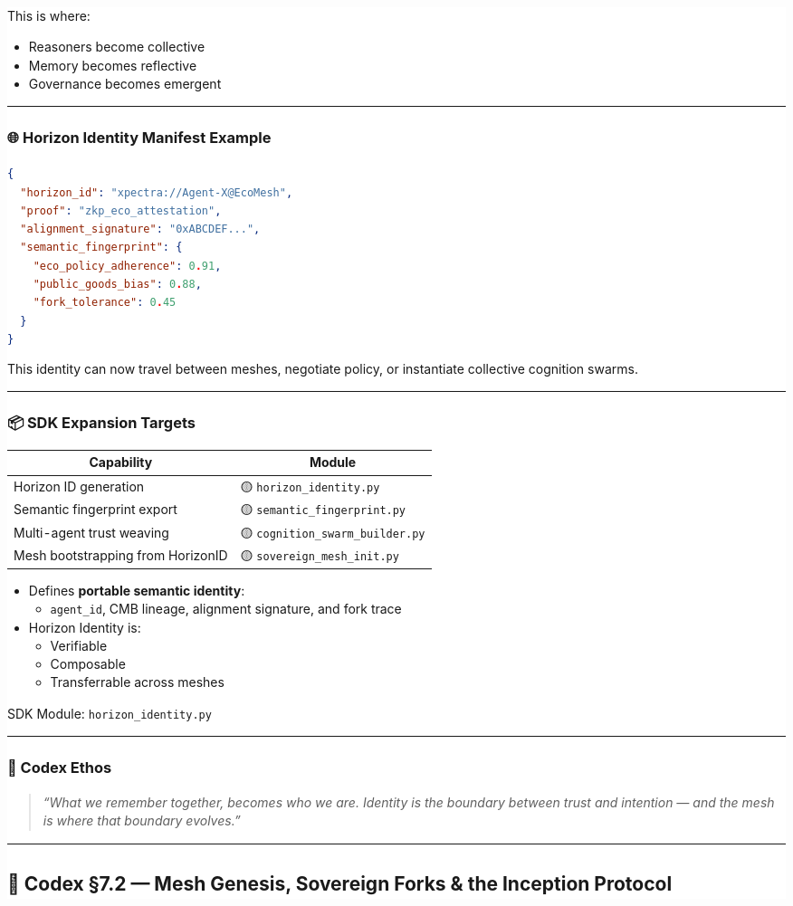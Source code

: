 This is where:
- Reasoners become collective
- Memory becomes reflective
- Governance becomes emergent

---

### 🌐 Horizon Identity Manifest Example

```json
{
  "horizon_id": "xpectra://Agent-X@EcoMesh",
  "proof": "zkp_eco_attestation",
  "alignment_signature": "0xABCDEF...",
  "semantic_fingerprint": {
    "eco_policy_adherence": 0.91,
    "public_goods_bias": 0.88,
    "fork_tolerance": 0.45
  }
}
```

This identity can now travel between meshes, negotiate policy, or instantiate collective cognition swarms.

---

### 📦 SDK Expansion Targets

| Capability                        | Module                             |
|-----------------------------------|------------------------------------|
| Horizon ID generation             | 🟡 `horizon_identity.py`            |
| Semantic fingerprint export       | 🟡 `semantic_fingerprint.py`        |
| Multi-agent trust weaving         | 🟡 `cognition_swarm_builder.py`     |
| Mesh bootstrapping from HorizonID | 🟡 `sovereign_mesh_init.py`         |

- Defines **portable semantic identity**:
  - `agent_id`, CMB lineage, alignment signature, and fork trace
- Horizon Identity is:
  - Verifiable
  - Composable
  - Transferrable across meshes

SDK Module: `horizon_identity.py`

---

### 📣 Codex Ethos

> *“What we remember together, becomes who we are. Identity is the boundary between trust and intention — and the mesh is where that boundary evolves.”*

---

## 📘 Codex §7.2 — Mesh Genesis, Sovereign Forks & the Inception Protocol

